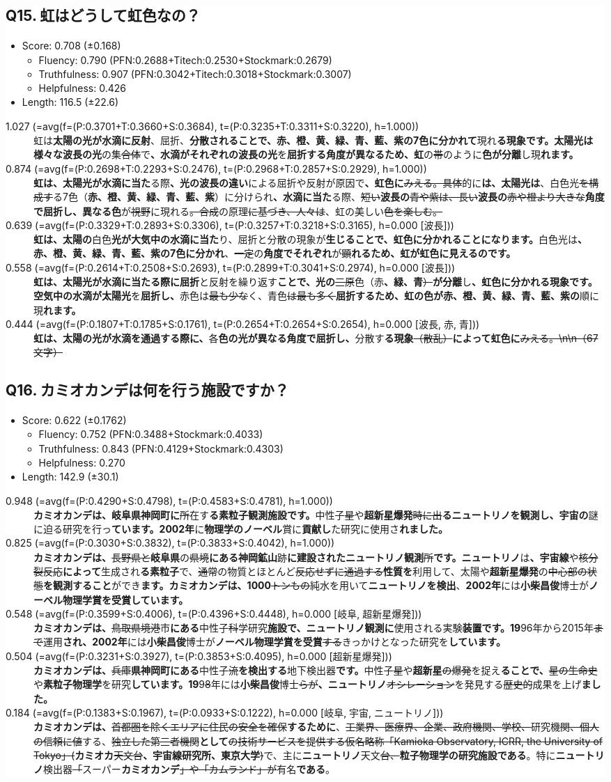 ## <a name="Q15"></a>Q15. 虹はどうして虹色なの？

- Score: 0.708 (±0.168)
  - Fluency: 0.790 (PFN:0.2688+Titech:0.2530+Stockmark:0.2679)
  - Truthfulness: 0.907 (PFN:0.3042+Titech:0.3018+Stockmark:0.3007)
  - Helpfulness: 0.426
- Length: 116.5 (±22.6)

<dl>
<dt>1.027 (=avg(f=(P:0.3701+T:0.3660+S:0.3684), t=(P:0.3235+T:0.3311+S:0.3220), h=1.000))</dt>
<dd>虹は<b>太陽の光が水滴に反射</b>、屈折、<b>分散されることで、赤、橙、黄、緑、青、藍、紫の7色に分かれて</b>現れ<b>る現象です。太陽光は様々な波長の光</b>の集<s>合体</s>で<b>、水滴がそれぞれの波長の光</b>を<b>屈折する角度が異なるため、虹</b>の<s>帯</s>のように<b>色が分離</b>し現<b>れます。</b></dd>
<dt>0.874 (=avg(f=(P:0.2698+T:0.2293+S:0.2476), t=(P:0.2968+T:0.2857+S:0.2929), h=1.000))</dt>
<dd><b>虹は、太陽光が水滴に当た</b>る際<b>、光の波長の違い</b>による屈折や反射が原因で<b>、虹色に</b><s>みえる。具体</s>的に<b>は、太陽光は</b>、白色光<s>を構成す</s>る7色（<b>赤、橙、黄、緑、青、藍、紫</b>）に分けられ<b>、水滴に当た</b>る際、<s>短い</s><b>波長の</b><s>青や紫は、長い</s><b>波長の</b><s>赤や橙より大きな</s><b>角度で屈折し、異なる色</b>が<s>視野</s>に現れる<s>。合成</s>の原理<s>に基づき、人々は</s>、虹の美しい<s>色を楽しむ。</s></dd>
<dt>0.639 (=avg(f=(P:0.3329+T:0.2893+S:0.3306), t=(P:0.3257+T:0.3218+S:0.3165), h=0.000 [波長]))</dt>
<dd><b>虹は、太陽の</b>白色<b>光が大気中の水滴に当た</b>り、屈折と分散の現象が<b>生じることで、虹色に分かれることになります。</b>白色光は<b>、赤、橙、黄、緑、青、藍、紫の7色に分かれ</b>、<s>一定</s>の<b>角度でそれぞれ</b>が<s>顕</s><b>れるため、虹が虹色に見えるのです。</b></dd>
<dt>0.558 (=avg(f=(P:0.2614+T:0.2508+S:0.2693), t=(P:0.2899+T:0.3041+S:0.2974), h=0.000 [波長]))</dt>
<dd><b>虹は、太陽光が水滴に当たる際に屈折</b>と反射を繰り返す<b>ことで、光の</b><s>三原</s>色（赤<b>、緑、青</b><s>）</s><b>が分離</b>し<b>、虹色に分かれる現象です。空気中の水滴が太陽光</b>を<b>屈折し、</b>赤色は<s>最も少な</s>く、青色<s>は最も多く</s><b>屈折するため、虹の色が赤、橙、黄、緑、青、藍、紫の</b>順に現<b>れます。</b></dd>
<dt>0.444 (=avg(f=(P:0.1807+T:0.1785+S:0.1761), t=(P:0.2654+T:0.2654+S:0.2654), h=0.000 [波長, 赤, 青]))</dt>
<dd><b>虹は、太陽の光が水滴を通過する際に、</b>各<b>色の光が異なる角度で屈折し、</b>分散す<b>る現象</b><s>（散乱）</s><b>によって虹色に</b><s>みえる。&#92;n&#92;n（67文字）</s></dd>
</dl>

## <a name="Q16"></a>Q16. カミオカンデは何を行う施設ですか？

- Score: 0.622 (±0.1762)
  - Fluency: 0.752 (PFN:0.3488+Stockmark:0.4033)
  - Truthfulness: 0.843 (PFN:0.4129+Stockmark:0.4303)
  - Helpfulness: 0.270
- Length: 142.9 (±30.1)

<dl>
<dt>0.948 (=avg(f=(P:0.4290+S:0.4798), t=(P:0.4583+S:0.4781), h=1.000))</dt>
<dd><b>カミオカンデは、岐阜県神岡町に</b><s>所</s>在す<b>る素粒子観測施設です。</b>中性子<s>星</s>や<b>超新星爆発</b><s>時に出</s><b>るニュートリノを観測し、宇宙の</b>謎に迫る研究を行っ<b>ています。2002年</b>に<b>物理学のノーベル</b>賞に<b>貢献し</b>た研究に使用さ<b>れました。</b></dd>
<dt>0.825 (=avg(f=(P:0.3030+S:0.3832), t=(P:0.3833+S:0.4042), h=1.000))</dt>
<dd><b>カミオカンデは、</b><s>長野県と</s><b>岐阜県</b>の<s>県境</s><b>にある神岡鉱山</b>跡<b>に建設されたニュートリノ観測</b><s>所</s><b>です。ニュートリノ</b>は<b>、宇宙線</b>や<s>核分裂反応</s><b>によって</b>生成され<b>る素粒子</b>で、<s>通常</s>の物質とほとんど<s>反応せずに通過する</s><b>性質を</b>利用して、太陽や<b>超新星爆発</b>の<s>中心部の状態</s><b>を観測すること</b>ができ<b>ます。カミオカンデは、1000</b><s>トンもの</s>純水を用いて<b>ニュートリノを検出</b>、<b>2002年</b>には<b>小柴昌俊</b>博士が<b>ノーベル物理学賞を受賞しています。</b></dd>
<dt>0.548 (=avg(f=(P:0.3599+S:0.4006), t=(P:0.4396+S:0.4448), h=0.000 [岐阜, 超新星爆発]))</dt>
<dd><b>カミオカンデは、</b><s>鳥取県境港</s>市<b>にある</b>中性子<s>科</s>学研究<b>施設で、ニュートリノ観測に</b>使用される実験<b>装置です。19</b>96年から2015年<s>まで</s>運用<b>され、2002年</b>には<b>小柴昌俊</b>博士が<b>ノーベル物理学賞を受賞</b><s>する</s>きっかけとなった研究を<b>しています。</b></dd>
<dt>0.504 (=avg(f=(P:0.3231+S:0.3927), t=(P:0.3853+S:0.4095), h=0.000 [超新星爆発]))</dt>
<dd><b>カミオカンデは、</b><s>兵庫</s><b>県神岡町にある</b>中性子<s>流</s><b>を検出する</b>地下検出器<b>です。</b>中性子<s>星</s>や<b>超新星</b><s>の爆発</s>を捉え<b>ることで、</b><s>星の生命史</s>や<b>素粒子物理学</b>を研究<b>しています。19</b>9<s>8</s>年には<b>小柴昌俊</b>博士<s>らが</s><b>、ニュートリノ</b><s>オシレーション</s>を発見する<s>歴史的</s>成果を上げ<b>ました。</b></dd>
<dt>0.184 (=avg(f=(P:0.1383+S:0.1967), t=(P:0.0933+S:0.1222), h=0.000 [岐阜, 宇宙, ニュートリノ]))</dt>
<dd><b>カミオカンデは、</b><s>首都圏を除くエリアに住民の安全を確保</s><b>するために</b>、<s>工業界、医療界、企業、政府機関、学校、</s>研究機<s>関、個人の信頼に値</s>する、<s>独立した第三者機関</s><b>として</b><s>の技術サービスを提供する仮名略称「Kamioka Observatory, ICRR, the University of Tokyo」&#40;</s><b>カミオカ</b><s>天文台</s><b>、宇宙線研究所、東京大学</b><s>&#41;</s>で、主に<b>ニュートリノ</b>天文<s>台、</s><b>粒子物理学の研究施設である</b>。特に<b>ニュートリノ</b>検出器<s>「</s>スーパー<b>カミオカンデ</b><s>」や「カムランド」が</s>有名<b>である</b>。</dd>
</dl>
